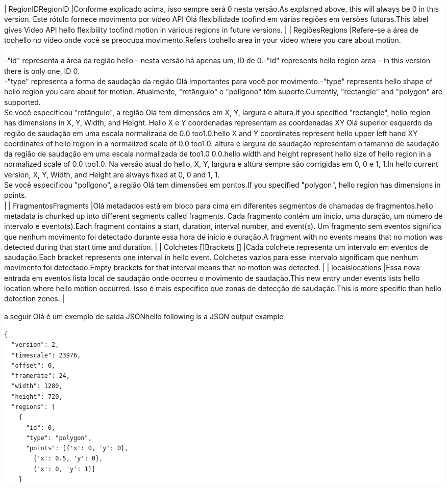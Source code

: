 | <span data-ttu-id="98d9f-185">RegionID</span><span class="sxs-lookup"><span data-stu-id="98d9f-185">RegionID</span></span> |<span data-ttu-id="98d9f-186">Conforme explicado acima, isso sempre será 0 nesta versão.</span><span class="sxs-lookup"><span data-stu-id="98d9f-186">As explained above, this will always be 0 in this version.</span></span> <span data-ttu-id="98d9f-187">Este rótulo fornece movimento por vídeo API Olá flexibilidade toofind em várias regiões em versões futuras.</span><span class="sxs-lookup"><span data-stu-id="98d9f-187">This label gives Video API hello flexibility toofind motion in various regions in future versions.</span></span> |
| <span data-ttu-id="98d9f-188">Regiões</span><span class="sxs-lookup"><span data-stu-id="98d9f-188">Regions</span></span> |<span data-ttu-id="98d9f-189">Refere-se a área de toohello no vídeo onde você se preocupa movimento.</span><span class="sxs-lookup"><span data-stu-id="98d9f-189">Refers toohello area in your video where you care about motion.</span></span> <br/><br/><span data-ttu-id="98d9f-190">-"id" representa a área da região hello – nesta versão há apenas um, ID de 0.</span><span class="sxs-lookup"><span data-stu-id="98d9f-190">-"id" represents hello region area – in this version there is only one, ID 0.</span></span> <br/><span data-ttu-id="98d9f-191">-"type" representa a forma de saudação da região Olá importantes para você por movimento.</span><span class="sxs-lookup"><span data-stu-id="98d9f-191">-"type" represents hello shape of hello region you care about for motion.</span></span> <span data-ttu-id="98d9f-192">Atualmente, "retângulo" e "polígono" têm suporte.</span><span class="sxs-lookup"><span data-stu-id="98d9f-192">Currently, "rectangle" and "polygon" are supported.</span></span><br/> <span data-ttu-id="98d9f-193">Se você especificou "retângulo", a região Olá tem dimensões em X, Y, largura e altura.</span><span class="sxs-lookup"><span data-stu-id="98d9f-193">If you specified "rectangle", hello region has dimensions in X, Y, Width, and Height.</span></span> <span data-ttu-id="98d9f-194">Hello X e Y coordenadas representam as coordenadas XY Olá superior esquerdo da região de saudação em uma escala normalizada de 0.0 too1.0.</span><span class="sxs-lookup"><span data-stu-id="98d9f-194">hello X and Y coordinates represent hello upper left hand XY coordinates of hello region in a normalized scale of 0.0 too1.0.</span></span> <span data-ttu-id="98d9f-195">altura e largura de saudação representam o tamanho de saudação da região de saudação em uma escala normalizada de too1.0 0.0.</span><span class="sxs-lookup"><span data-stu-id="98d9f-195">hello width and height represent hello size of hello region in a normalized scale of 0.0 too1.0.</span></span> <span data-ttu-id="98d9f-196">Na versão atual do hello, X, Y, largura e altura sempre são corrigidas em 0, 0 e 1, 1.</span><span class="sxs-lookup"><span data-stu-id="98d9f-196">In hello current version, X, Y, Width, and Height are always fixed at 0, 0 and 1, 1.</span></span> <br/><span data-ttu-id="98d9f-197">Se você especificou "polígono", a região Olá tem dimensões em pontos.</span><span class="sxs-lookup"><span data-stu-id="98d9f-197">If you specified "polygon", hello region has dimensions in points.</span></span> <br/> |
| <span data-ttu-id="98d9f-198">Fragmentos</span><span class="sxs-lookup"><span data-stu-id="98d9f-198">Fragments</span></span> |<span data-ttu-id="98d9f-199">Olá metadados está em bloco para cima em diferentes segmentos de chamadas de fragmentos.</span><span class="sxs-lookup"><span data-stu-id="98d9f-199">hello metadata is chunked up into different segments called fragments.</span></span> <span data-ttu-id="98d9f-200">Cada fragmento contém um início, uma duração, um número de intervalo e evento(s).</span><span class="sxs-lookup"><span data-stu-id="98d9f-200">Each fragment contains a start, duration, interval number, and event(s).</span></span> <span data-ttu-id="98d9f-201">Um fragmento sem eventos significa que nenhum movimento foi detectado durante essa hora de início e duração.</span><span class="sxs-lookup"><span data-stu-id="98d9f-201">A fragment with no events means that no motion was detected during that start time and duration.</span></span> |
| <span data-ttu-id="98d9f-202">Colchetes []</span><span class="sxs-lookup"><span data-stu-id="98d9f-202">Brackets []</span></span> |<span data-ttu-id="98d9f-203">Cada colchete representa um intervalo em eventos de saudação.</span><span class="sxs-lookup"><span data-stu-id="98d9f-203">Each bracket represents one interval in hello event.</span></span> <span data-ttu-id="98d9f-204">Colchetes vazios para esse intervalo significam que nenhum movimento foi detectado.</span><span class="sxs-lookup"><span data-stu-id="98d9f-204">Empty brackets for that interval means that no motion was detected.</span></span> |
| <span data-ttu-id="98d9f-205">locais</span><span class="sxs-lookup"><span data-stu-id="98d9f-205">locations</span></span> |<span data-ttu-id="98d9f-206">Essa nova entrada em eventos lista local de saudação onde ocorreu o movimento de saudação.</span><span class="sxs-lookup"><span data-stu-id="98d9f-206">This new entry under events lists hello location where hello motion occurred.</span></span> <span data-ttu-id="98d9f-207">Isso é mais específico que zonas de detecção de saudação.</span><span class="sxs-lookup"><span data-stu-id="98d9f-207">This is more specific than hello detection zones.</span></span> |

<span data-ttu-id="98d9f-208">a seguir Olá é um exemplo de saída JSON</span><span class="sxs-lookup"><span data-stu-id="98d9f-208">hello following is a JSON output example</span></span>

    {
      "version": 2,
      "timescale": 23976,
      "offset": 0,
      "framerate": 24,
      "width": 1280,
      "height": 720,
      "regions": [
        {
          "id": 0,
          "type": "polygon",
          "points": [{'x': 0, 'y': 0},
            {'x': 0.5, 'y': 0},
            {'x': 0, 'y': 1}]
        }